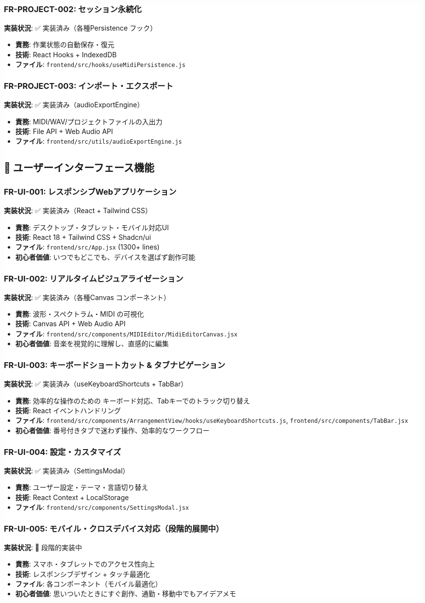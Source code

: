 ### FR-PROJECT-002: セッション永続化
**実装状況**: ✅ 実装済み（各種Persistence フック）
- **責務**: 作業状態の自動保存・復元
- **技術**: React Hooks + IndexedDB
- **ファイル**: `frontend/src/hooks/useMidiPersistence.js`

### FR-PROJECT-003: インポート・エクスポート
**実装状況**: ✅ 実装済み（audioExportEngine）
- **責務**: MIDI/WAV/プロジェクトファイルの入出力
- **技術**: File API + Web Audio API
- **ファイル**: `frontend/src/utils/audioExportEngine.js`

## 🎨 ユーザーインターフェース機能

### FR-UI-001: レスポンシブWebアプリケーション
**実装状況**: ✅ 実装済み（React + Tailwind CSS）
- **責務**: デスクトップ・タブレット・モバイル対応UI
- **技術**: React 18 + Tailwind CSS + Shadcn/ui
- **ファイル**: `frontend/src/App.jsx` (1300+ lines)
- **初心者価値**: いつでもどこでも、デバイスを選ばず創作可能

### FR-UI-002: リアルタイムビジュアライゼーション
**実装状況**: ✅ 実装済み（各種Canvas コンポーネント）
- **責務**: 波形・スペクトラム・MIDI の可視化
- **技術**: Canvas API + Web Audio API
- **ファイル**: `frontend/src/components/MIDIEditor/MidiEditorCanvas.jsx`
- **初心者価値**: 音楽を視覚的に理解し、直感的に編集

### FR-UI-003: キーボードショートカット & タブナビゲーション
**実装状況**: ✅ 実装済み（useKeyboardShortcuts + TabBar）
- **責務**: 効率的な操作のための キーボード対応、Tabキーでのトラック切り替え
- **技術**: React イベントハンドリング
- **ファイル**: `frontend/src/components/ArrangementView/hooks/useKeyboardShortcuts.js`, `frontend/src/components/TabBar.jsx`
- **初心者価値**: 番号付きタブで迷わず操作、効率的なワークフロー

### FR-UI-004: 設定・カスタマイズ
**実装状況**: ✅ 実装済み（SettingsModal）
- **責務**: ユーザー設定・テーマ・言語切り替え
- **技術**: React Context + LocalStorage
- **ファイル**: `frontend/src/components/SettingsModal.jsx`

### FR-UI-005: モバイル・クロスデバイス対応（段階的展開中）
**実装状況**: 🔄 段階的実装中
- **責務**: スマホ・タブレットでのアクセス性向上
- **技術**: レスポンシブデザイン + タッチ最適化
- **ファイル**: 各コンポーネント（モバイル最適化）
- **初心者価値**: 思いついたときにすぐ創作、通勤・移動中でもアイデアメモ
